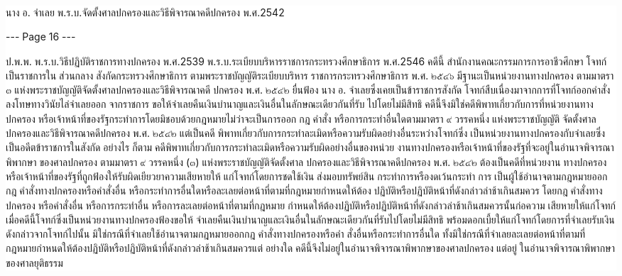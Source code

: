 นาง อ.
จำเลย
พ.ร.บ.จัดตั้งศาลปกครองและวิธีพิจารณาคดีปกครอง พ.ศ.2542


--- Page 16 ---

ป.พ.พ.
พ.ร.บ.วิธีปฏิบัติราชการทางปกครอง พ.ศ.2539
พ.ร.บ.ระเบียบบริหารราชการกระทรวงศึกษาธิการ พ.ศ.2546
คดีนี้ สำนักงานคณะกรรมการการอาชีวศึกษา โจทก์ เป็นราชการใน
ส่วนกลาง 
สังกัดกระทรวงศึกษาธิการ 
ตามพระราชบัญญัติระเบียบบริหาร
ราชการกระทรวงศึกษาธิการ พ.ศ. ๒๕๔๖ มีฐานะเป็นหน่วยงานทางปกครอง
ตามมาตรา 
๓ 
แห่งพระราชบัญญัติจัดตั้งศาลปกครองและวิธีพิจารณาคดี
ปกครอง พ.ศ. ๒๕๔๒ ยื่นฟ้อง นาง อ. จำเลยซึ่งเคยเป็นข้าราชการสังกัด
โจทก์สืบเนื่องมาจากการที่โจทก์ออกคำสั่งลงโทษทางวินัยไล่จำเลยออก
จากราชการ 
ขอให้จำเลยคืนเงินบำนาญและเงินอื่นในลักษณะเดียวกันที่รับ
ไปโดยไม่มีสิทธิ คดีนี้จึงมิใช่คดีพิพาทเกี่ยวกับการที่หน่วยงานทางปกครอง
หรือเจ้าหน้าที่ของรัฐกระทำการโดยมิชอบด้วยกฎหมายไม่ว่าจะเป็นการออก
กฎ คำสั่ง หรือการกระทำอื่นใดตามมาตรา ๙ วรรคหนึ่ง แห่งพระราชบัญญัติ
จัดตั้งศาลปกครองและวิธีพิจารณาคดีปกครอง 
พ.ศ. 
๒๕๔๒ 
แต่เป็นคดี
พิพาทเกี่ยวกับการกระทำละเมิดหรือความรับผิดอย่างอื่นระหว่างโจทก์ซึ่ง
เป็นหน่วยงานทางปกครองกับจำเลยซึ่งเป็นอดีตข้าราชการในสังกัด อย่างไร
ก็ตาม คดีพิพาทเกี่ยวกับการกระทำละเมิดหรือความรับผิดอย่างอื่นของหน่วย
งานทางปกครองหรือเจ้าหน้าที่ของรัฐที่จะอยู่ในอำนาจพิจารณาพิพากษา
ของศาลปกครอง ตามมาตรา ๙ วรรคหนึ่ง (๓) แห่งพระราชบัญญัติจัดตั้งศาล
ปกครองและวิธีพิจารณาคดีปกครอง พ.ศ. ๒๕๔๒ ต้องเป็นคดีที่หน่วยงาน
ทางปกครองหรือเจ้าหน้าที่ของรัฐที่ถูกฟ้องให้รับผิดเยียวยาความเสียหายให้
แก่โจทก์โดยการชดใช้เงิน ส่งมอบทรัพย์สิน กระทำการหรืองดเว้นกระทำ
การ เป็นผู้ใช้อำนาจตามกฎหมายออกกฎ คำสั่งทางปกครองหรือคำสั่งอื่น
หรือกระทำการอื่นใดหรือละเลยต่อหน้าที่ตามที่กฎหมายกำหนดให้ต้อง
ปฏิบัติหรือปฏิบัติหน้าที่ดังกล่าวล่าช้าเกินสมควร โดยกฎ คำสั่งทางปกครอง
หรือคำสั่งอื่น 
หรือการกระทำอื่น 
หรือการละเลยต่อหน้าที่ตามที่กฎหมาย
กำหนดให้ต้องปฏิบัติหรือปฏิบัติหน้าที่ดังกล่าวล่าช้าเกินสมควรนั้นก่อความ
เสียหายให้แก่โจทก์ เมื่อคดีนี้โจทก์ซึ่งเป็นหน่วยงานทางปกครองฟ้องขอให้
จำเลยคืนเงินบำนาญและเงินอื่นในลักษณะเดียวกันที่รับไปโดยไม่มีสิทธิ
พร้อมดอกเบี้ยให้แก่โจทก์โดยการที่จำเลยรับเงินดังกล่าวจากโจทก์ไปนั้น
มิใช่กรณีที่จำเลยใช้อำนาจตามกฎหมายออกกฎ 
คำสั่งทางปกครองหรือคำ
สั่งอื่นหรือกระทำการอื่นใด 
ทั้งมิใช่กรณีที่จำเลยละเลยต่อหน้าที่ตามที่
กฎหมายกำหนดให้ต้องปฏิบัติหรือปฏิบัติหน้าที่ดังกล่าวล่าช้าเกินสมควรแต่
อย่างใด คดีนี้จึงไม่อยู่ในอำนาจพิจารณาพิพากษาของศาลปกครอง แต่อยู่
ในอำนาจพิจารณาพิพากษาของศาลยุติธรรม
